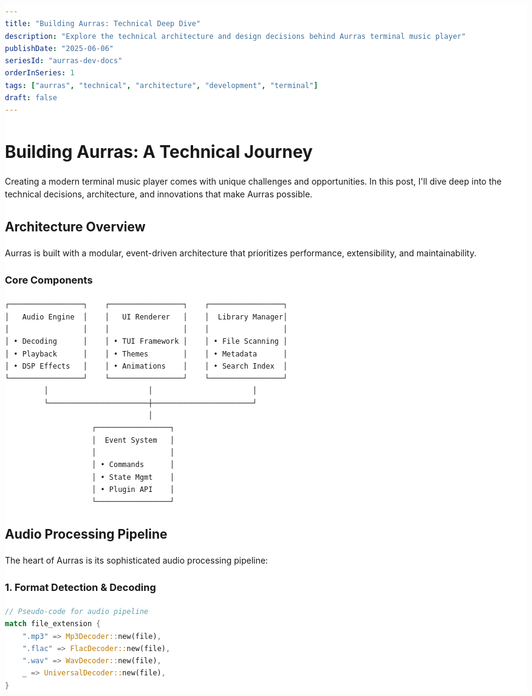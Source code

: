 ```yaml
---
title: "Building Aurras: Technical Deep Dive"
description: "Explore the technical architecture and design decisions behind Aurras terminal music player"
publishDate: "2025-06-06"
seriesId: "aurras-dev-docs"
orderInSeries: 1
tags: ["aurras", "technical", "architecture", "development", "terminal"]
draft: false
---
```


# Building Aurras: A Technical Journey

Creating a modern terminal music player comes with unique challenges and opportunities. In this post, I'll dive deep into the technical decisions, architecture, and innovations that make Aurras possible.

## Architecture Overview

Aurras is built with a modular, event-driven architecture that prioritizes performance, extensibility, and maintainability.

### Core Components

```
┌─────────────────┐    ┌─────────────────┐    ┌─────────────────┐
│   Audio Engine  │    │   UI Renderer   │    │  Library Manager│
│                 │    │                 │    │                 │
│ • Decoding      │    │ • TUI Framework │    │ • File Scanning │
│ • Playback      │    │ • Themes        │    │ • Metadata      │
│ • DSP Effects   │    │ • Animations    │    │ • Search Index  │
└─────────────────┘    └─────────────────┘    └─────────────────┘
         │                       │                       │
         └───────────────────────┼───────────────────────┘
                                 │
                    ┌─────────────────┐
                    │  Event System   │
                    │                 │
                    │ • Commands      │
                    │ • State Mgmt    │
                    │ • Plugin API    │
                    └─────────────────┘
```

## Audio Processing Pipeline

The heart of Aurras is its sophisticated audio processing pipeline:

### 1. Format Detection & Decoding
```rust
// Pseudo-code for audio pipeline
match file_extension {
    ".mp3" => Mp3Decoder::new(file),
    ".flac" => FlacDecoder::new(file),
    ".wav" => WavDecoder::new(file),
    _ => UniversalDecoder::new(file),
}
```
